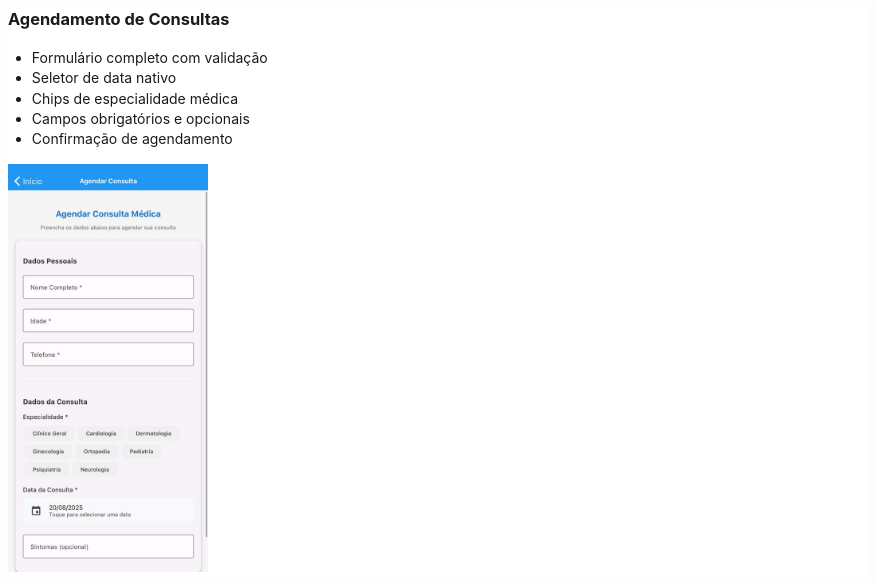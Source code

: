 ### **Agendamento de Consultas**
- Formulário completo com validação
- Seletor de data nativo
- Chips de especialidade médica
- Campos obrigatórios e opcionais
- Confirmação de agendamento

<img src="assets/agendar-consultas.jpg" alt="Tela de Agendamento" width="200"/>
